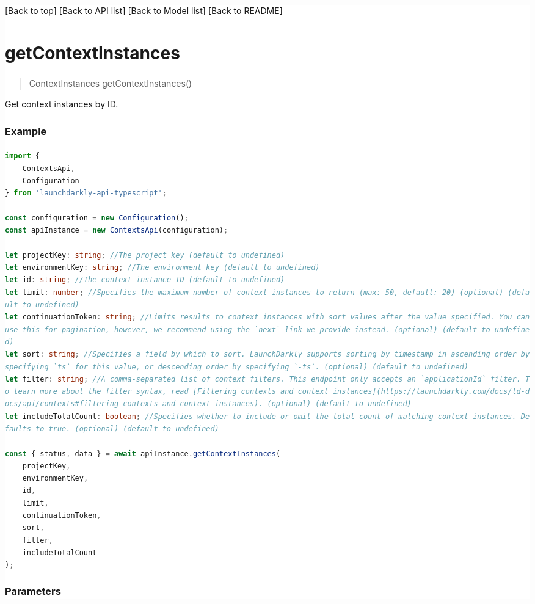 [[Back to top]](#) [[Back to API list]](../README.md#documentation-for-api-endpoints) [[Back to Model list]](../README.md#documentation-for-models) [[Back to README]](../README.md)

# **getContextInstances**
> ContextInstances getContextInstances()

Get context instances by ID.

### Example

```typescript
import {
    ContextsApi,
    Configuration
} from 'launchdarkly-api-typescript';

const configuration = new Configuration();
const apiInstance = new ContextsApi(configuration);

let projectKey: string; //The project key (default to undefined)
let environmentKey: string; //The environment key (default to undefined)
let id: string; //The context instance ID (default to undefined)
let limit: number; //Specifies the maximum number of context instances to return (max: 50, default: 20) (optional) (default to undefined)
let continuationToken: string; //Limits results to context instances with sort values after the value specified. You can use this for pagination, however, we recommend using the `next` link we provide instead. (optional) (default to undefined)
let sort: string; //Specifies a field by which to sort. LaunchDarkly supports sorting by timestamp in ascending order by specifying `ts` for this value, or descending order by specifying `-ts`. (optional) (default to undefined)
let filter: string; //A comma-separated list of context filters. This endpoint only accepts an `applicationId` filter. To learn more about the filter syntax, read [Filtering contexts and context instances](https://launchdarkly.com/docs/ld-docs/api/contexts#filtering-contexts-and-context-instances). (optional) (default to undefined)
let includeTotalCount: boolean; //Specifies whether to include or omit the total count of matching context instances. Defaults to true. (optional) (default to undefined)

const { status, data } = await apiInstance.getContextInstances(
    projectKey,
    environmentKey,
    id,
    limit,
    continuationToken,
    sort,
    filter,
    includeTotalCount
);
```

### Parameters
